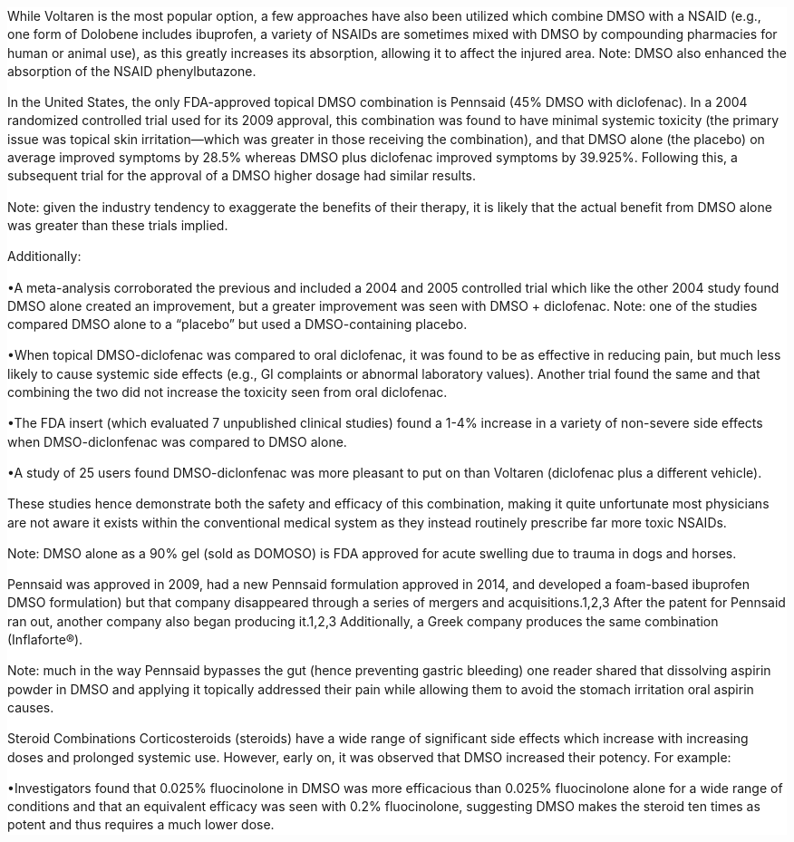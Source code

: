 While Voltaren is the most popular option, a few approaches have also been utilized which combine DMSO with a NSAID (e.g., one form of Dolobene includes ibuprofen, a variety of NSAIDs are sometimes mixed with DMSO by compounding pharmacies for human or animal use), as this greatly increases its absorption, allowing it to affect the injured area.
Note: DMSO also enhanced the absorption of the NSAID phenylbutazone.

In the United States, the only FDA-approved topical DMSO combination is Pennsaid (45% DMSO with diclofenac). In a 2004 randomized controlled trial used for its 2009 approval, this combination was found to have minimal systemic toxicity (the primary issue was topical skin irritation—which was greater in those receiving the combination), and that DMSO alone (the placebo) on average improved symptoms by 28.5% whereas DMSO plus diclofenac improved symptoms by 39.925%. Following this, a subsequent trial for the approval of a DMSO higher dosage had similar results.


Note: given the industry tendency to exaggerate the benefits of their therapy, it is likely that the actual benefit from DMSO alone was greater than these trials implied.

Additionally:

•A meta-analysis corroborated the previous and included a 2004 and 2005 controlled trial which like the other 2004 study found DMSO alone created an improvement, but a greater improvement was seen with DMSO + diclofenac.
Note: one of the studies compared DMSO alone to a “placebo” but used a DMSO-containing placebo.

•When topical DMSO-diclofenac was compared to oral diclofenac, it was found to be as effective in reducing pain, but much less likely to cause systemic side effects (e.g., GI complaints or abnormal laboratory values). Another trial found the same and that combining the two did not increase the toxicity seen from oral diclofenac.

•The FDA insert (which evaluated 7 unpublished clinical studies) found a 1-4% increase in a variety of non-severe side effects when DMSO-diclonfenac was compared to DMSO alone.

•A study of 25 users found DMSO-diclonfenac was more pleasant to put on than Voltaren (diclofenac plus a different vehicle).

These studies hence demonstrate both the safety and efficacy of this combination, making it quite unfortunate most physicians are not aware it exists within the conventional medical system as they instead routinely prescribe far more toxic NSAIDs.

Note: DMSO alone as a 90% gel (sold as DOMOSO) is FDA approved for acute swelling due to trauma in dogs and horses.

Pennsaid was approved in 2009, had a new Pennsaid formulation approved in 2014, and developed a foam-based ibuprofen DMSO formulation) but that company disappeared through a series of mergers and acquisitions.1,2,3 After the patent for Pennsaid ran out, another company also began producing it.1,2,3 Additionally, a Greek company produces the same combination (Inflaforte®).

Note: much in the way Pennsaid bypasses the gut (hence preventing gastric bleeding) one reader shared that dissolving aspirin powder in DMSO and applying it topically addressed their pain while allowing them to avoid the stomach irritation oral aspirin causes.

Steroid Combinations
Corticosteroids (steroids) have a wide range of significant side effects which increase with increasing doses and prolonged systemic use. However, early on, it was observed that DMSO increased their potency. For example:

•Investigators found that 0.025% fluocinolone in DMSO was more efficacious than 0.025% fluocinolone alone for a wide range of conditions and that an equivalent efficacy was seen with 0.2% fluocinolone, suggesting DMSO makes the steroid ten times as potent and thus requires a much lower dose.
